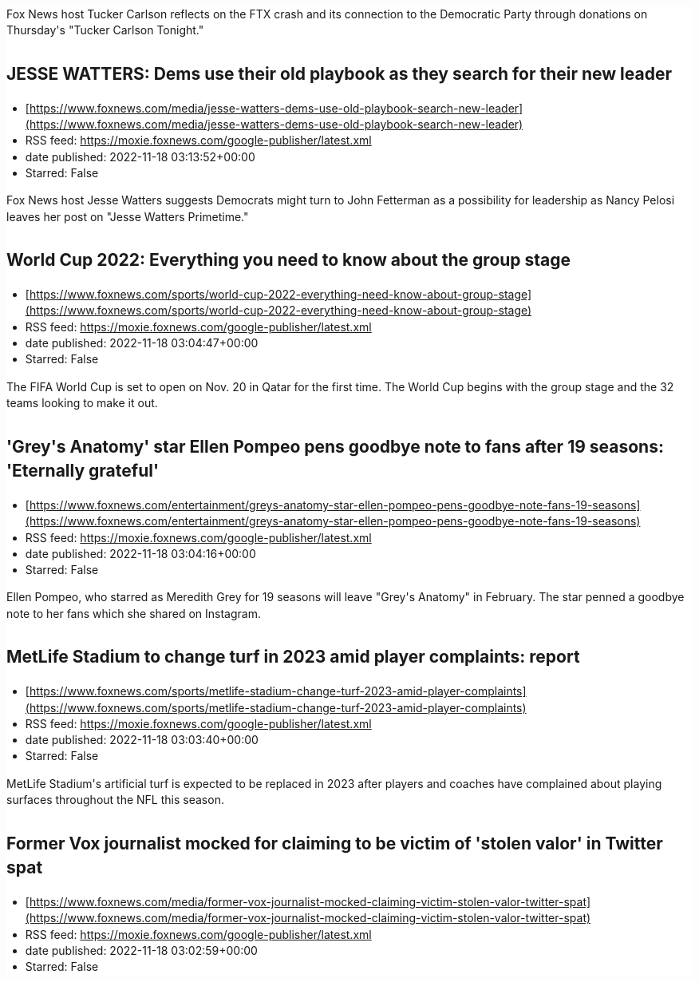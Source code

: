 Fox News host Tucker Carlson reflects on the FTX crash and its connection to the Democratic Party through donations on Thursday's "Tucker Carlson Tonight."

## JESSE WATTERS: Dems use their old playbook as they search for their new leader
 - [https://www.foxnews.com/media/jesse-watters-dems-use-old-playbook-search-new-leader](https://www.foxnews.com/media/jesse-watters-dems-use-old-playbook-search-new-leader)
 - RSS feed: https://moxie.foxnews.com/google-publisher/latest.xml
 - date published: 2022-11-18 03:13:52+00:00
 - Starred: False

Fox News host Jesse Watters suggests Democrats might turn to John Fetterman as a possibility for leadership as Nancy Pelosi leaves her post on "Jesse Watters Primetime."

## World Cup 2022: Everything you need to know about the group stage
 - [https://www.foxnews.com/sports/world-cup-2022-everything-need-know-about-group-stage](https://www.foxnews.com/sports/world-cup-2022-everything-need-know-about-group-stage)
 - RSS feed: https://moxie.foxnews.com/google-publisher/latest.xml
 - date published: 2022-11-18 03:04:47+00:00
 - Starred: False

The FIFA World Cup is set to open on Nov. 20 in Qatar for the first time. The World Cup begins with the group stage and the 32 teams looking to make it out.

## 'Grey's Anatomy' star Ellen Pompeo pens goodbye note to fans after 19 seasons: 'Eternally grateful'
 - [https://www.foxnews.com/entertainment/greys-anatomy-star-ellen-pompeo-pens-goodbye-note-fans-19-seasons](https://www.foxnews.com/entertainment/greys-anatomy-star-ellen-pompeo-pens-goodbye-note-fans-19-seasons)
 - RSS feed: https://moxie.foxnews.com/google-publisher/latest.xml
 - date published: 2022-11-18 03:04:16+00:00
 - Starred: False

Ellen Pompeo, who starred as Meredith Grey for 19 seasons will leave "Grey's Anatomy" in February. The star penned a goodbye note to her fans which she shared on Instagram.

## MetLife Stadium to change turf in 2023 amid player complaints: report
 - [https://www.foxnews.com/sports/metlife-stadium-change-turf-2023-amid-player-complaints](https://www.foxnews.com/sports/metlife-stadium-change-turf-2023-amid-player-complaints)
 - RSS feed: https://moxie.foxnews.com/google-publisher/latest.xml
 - date published: 2022-11-18 03:03:40+00:00
 - Starred: False

MetLife Stadium's artificial turf is expected to be replaced in 2023 after players and coaches have complained about playing surfaces throughout the NFL this season.

## Former Vox journalist mocked for claiming to be victim of 'stolen valor' in Twitter spat
 - [https://www.foxnews.com/media/former-vox-journalist-mocked-claiming-victim-stolen-valor-twitter-spat](https://www.foxnews.com/media/former-vox-journalist-mocked-claiming-victim-stolen-valor-twitter-spat)
 - RSS feed: https://moxie.foxnews.com/google-publisher/latest.xml
 - date published: 2022-11-18 03:02:59+00:00
 - Starred: False
